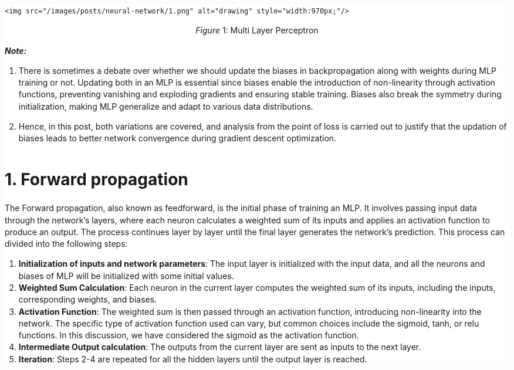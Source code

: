     <img src="/images/posts/neural-network/1.png" alt="drawing" style="width:970px;"/>
</div>

$$
Figure\text{ 1: Multi Layer Perceptron}
$$

<script src="https://gist.github.com/svgurlahosur/bc6c39ae1ced4cc26a415ddffafbb936.js"></script>

***Note:***
1. There is sometimes a debate over whether we should update the biases in backpropagation along with weights during MLP training or not. Updating both in an MLP is essential since biases enable the introduction of non-linearity through activation functions, preventing vanishing and exploding gradients and ensuring stable training. Biases also break the symmetry during initialization, making MLP generalize and adapt to various data distributions.

2. Hence, in this post, both variations are covered, and analysis from the point of loss is carried out to justify that the updation of biases leads to better network convergence during gradient descent optimization.


# 1. Forward propagation

The Forward propagation, also known as feedforward, is the initial phase of training an MLP. It involves passing input data through the network’s layers, where each neuron calculates a weighted sum of its inputs and applies an activation function to produce an output. The process continues layer by layer until the final layer generates the network’s prediction. This process can divided into the following steps:

1. **Initialization of inputs and network parameters**: The input layer is initialized with the input data, and all the neurons and biases of MLP will be initialized with some initial values.
2. **Weighted Sum Calculation**: Each neuron in the current layer computes the weighted sum of its inputs, including the inputs, corresponding weights, and biases.
3. **Activation Function**: The weighted sum is then passed through an activation function, introducing non-linearity into the network. The specific type of activation function used can vary, but common choices include the sigmoid, tanh, or relu functions. In this discussion, we have considered the sigmoid as the activation function.
4. **Intermediate Output calculation**: The outputs from the current layer are sent as inputs to the next layer.
5. **Iteration**: Steps 2-4 are repeated for all the hidden layers until the output layer is reached.